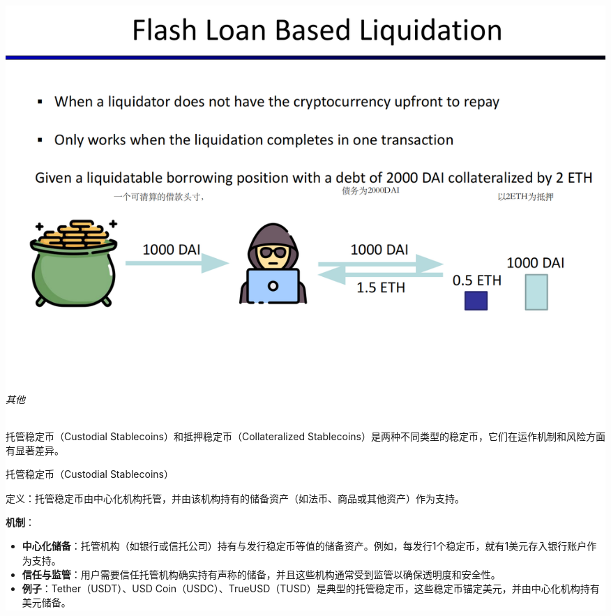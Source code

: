 

![](../img/block_s_103.png)















###### 其他

托管稳定币（Custodial Stablecoins）和抵押稳定币（Collateralized Stablecoins）是两种不同类型的稳定币，它们在运作机制和风险方面有显著差异。





托管稳定币（Custodial Stablecoins）

定义：托管稳定币由中心化机构托管，并由该机构持有的储备资产（如法币、商品或其他资产）作为支持。



**机制**：

- **中心化储备**：托管机构（如银行或信托公司）持有与发行稳定币等值的储备资产。例如，每发行1个稳定币，就有1美元存入银行账户作为支持。
- **信任与监管**：用户需要信任托管机构确实持有声称的储备，并且这些机构通常受到监管以确保透明度和安全性。
- **例子**：Tether（USDT）、USD Coin（USDC）、TrueUSD（TUSD）是典型的托管稳定币，这些稳定币锚定美元，并由中心化机构持有美元储备。
